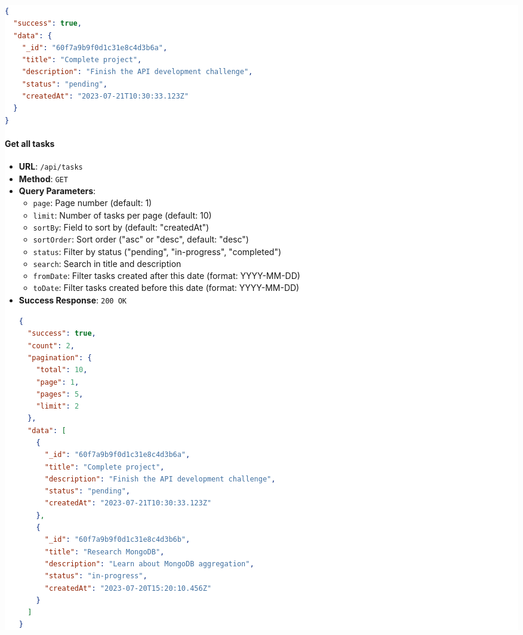   ```json
  {
    "success": true,
    "data": {
      "_id": "60f7a9b9f0d1c31e8c4d3b6a",
      "title": "Complete project",
      "description": "Finish the API development challenge",
      "status": "pending",
      "createdAt": "2023-07-21T10:30:33.123Z"
    }
  }
  ```

#### Get all tasks
- **URL**: `/api/tasks`
- **Method**: `GET`
- **Query Parameters**:
  - `page`: Page number (default: 1)
  - `limit`: Number of tasks per page (default: 10)
  - `sortBy`: Field to sort by (default: "createdAt")
  - `sortOrder`: Sort order ("asc" or "desc", default: "desc")
  - `status`: Filter by status ("pending", "in-progress", "completed")
  - `search`: Search in title and description
  - `fromDate`: Filter tasks created after this date (format: YYYY-MM-DD)
  - `toDate`: Filter tasks created before this date (format: YYYY-MM-DD)
- **Success Response**: `200 OK`
  ```json
  {
    "success": true,
    "count": 2,
    "pagination": {
      "total": 10,
      "page": 1,
      "pages": 5,
      "limit": 2
    },
    "data": [
      {
        "_id": "60f7a9b9f0d1c31e8c4d3b6a",
        "title": "Complete project",
        "description": "Finish the API development challenge",
        "status": "pending",
        "createdAt": "2023-07-21T10:30:33.123Z"
      },
      {
        "_id": "60f7a9b9f0d1c31e8c4d3b6b",
        "title": "Research MongoDB",
        "description": "Learn about MongoDB aggregation",
        "status": "in-progress",
        "createdAt": "2023-07-20T15:20:10.456Z"
      }
    ]
  }
  ```
